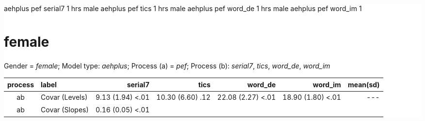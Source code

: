    <td style="text-align:left;"> aehplus </td>
   <td style="text-align:left;"> pef </td>
   <td style="text-align:left;"> serial7 </td>
   <td style="text-align:right;"> 1 </td>
  </tr>
  <tr>
   <td style="text-align:left;"> hrs </td>
   <td style="text-align:left;"> male </td>
   <td style="text-align:left;"> aehplus </td>
   <td style="text-align:left;"> pef </td>
   <td style="text-align:left;"> tics </td>
   <td style="text-align:right;"> 1 </td>
  </tr>
  <tr>
   <td style="text-align:left;"> hrs </td>
   <td style="text-align:left;"> male </td>
   <td style="text-align:left;"> aehplus </td>
   <td style="text-align:left;"> pef </td>
   <td style="text-align:left;"> word_de </td>
   <td style="text-align:right;"> 1 </td>
  </tr>
  <tr>
   <td style="text-align:left;"> hrs </td>
   <td style="text-align:left;"> male </td>
   <td style="text-align:left;"> aehplus </td>
   <td style="text-align:left;"> pef </td>
   <td style="text-align:left;"> word_im </td>
   <td style="text-align:right;"> 1 </td>
  </tr>
</tbody>
</table>


# female 

 Gender = _female_; Model type: _aehplus_;  Process (a) = _pef_; Process (b): *serial7*, *tics*, *word_de*, *word_im*
<table>
 <thead>
  <tr>
   <th style="text-align:center;"> process </th>
   <th style="text-align:left;"> label </th>
   <th style="text-align:right;"> serial7 </th>
   <th style="text-align:right;"> tics </th>
   <th style="text-align:right;"> word_de </th>
   <th style="text-align:right;"> word_im </th>
   <th style="text-align:right;"> mean(sd) </th>
  </tr>
 </thead>
<tbody>
  <tr>
   <td style="text-align:center;"> ab </td>
   <td style="text-align:left;"> Covar (Levels) </td>
   <td style="text-align:right;"> 9.13 (1.94)    &lt;.01 </td>
   <td style="text-align:right;"> 10.30 (6.60)     .12 </td>
   <td style="text-align:right;"> 22.08 (2.27)    &lt;.01 </td>
   <td style="text-align:right;"> 18.90 (1.80)    &lt;.01 </td>
   <td style="text-align:right;"> --- </td>
  </tr>
  <tr>
   <td style="text-align:center;"> ab </td>
   <td style="text-align:left;"> Covar (Slopes) </td>
   <td style="text-align:right;"> 0.16 (0.05)    &lt;.01 </td>